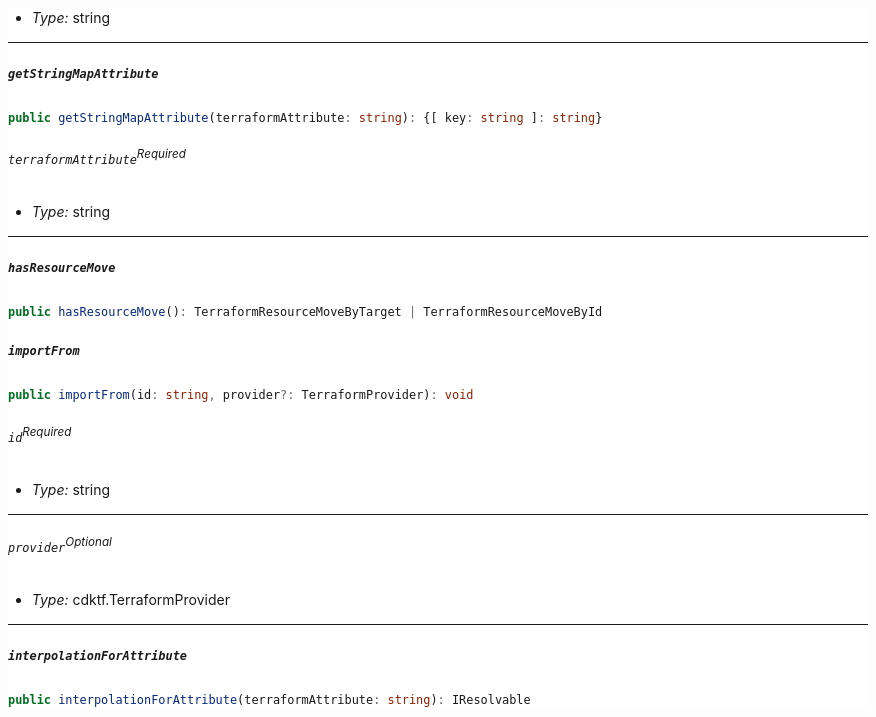 - *Type:* string

---

##### `getStringMapAttribute` <a name="getStringMapAttribute" id="@cdktf/provider-tfe.projectPolicySet.ProjectPolicySet.getStringMapAttribute"></a>

```typescript
public getStringMapAttribute(terraformAttribute: string): {[ key: string ]: string}
```

###### `terraformAttribute`<sup>Required</sup> <a name="terraformAttribute" id="@cdktf/provider-tfe.projectPolicySet.ProjectPolicySet.getStringMapAttribute.parameter.terraformAttribute"></a>

- *Type:* string

---

##### `hasResourceMove` <a name="hasResourceMove" id="@cdktf/provider-tfe.projectPolicySet.ProjectPolicySet.hasResourceMove"></a>

```typescript
public hasResourceMove(): TerraformResourceMoveByTarget | TerraformResourceMoveById
```

##### `importFrom` <a name="importFrom" id="@cdktf/provider-tfe.projectPolicySet.ProjectPolicySet.importFrom"></a>

```typescript
public importFrom(id: string, provider?: TerraformProvider): void
```

###### `id`<sup>Required</sup> <a name="id" id="@cdktf/provider-tfe.projectPolicySet.ProjectPolicySet.importFrom.parameter.id"></a>

- *Type:* string

---

###### `provider`<sup>Optional</sup> <a name="provider" id="@cdktf/provider-tfe.projectPolicySet.ProjectPolicySet.importFrom.parameter.provider"></a>

- *Type:* cdktf.TerraformProvider

---

##### `interpolationForAttribute` <a name="interpolationForAttribute" id="@cdktf/provider-tfe.projectPolicySet.ProjectPolicySet.interpolationForAttribute"></a>

```typescript
public interpolationForAttribute(terraformAttribute: string): IResolvable
```
